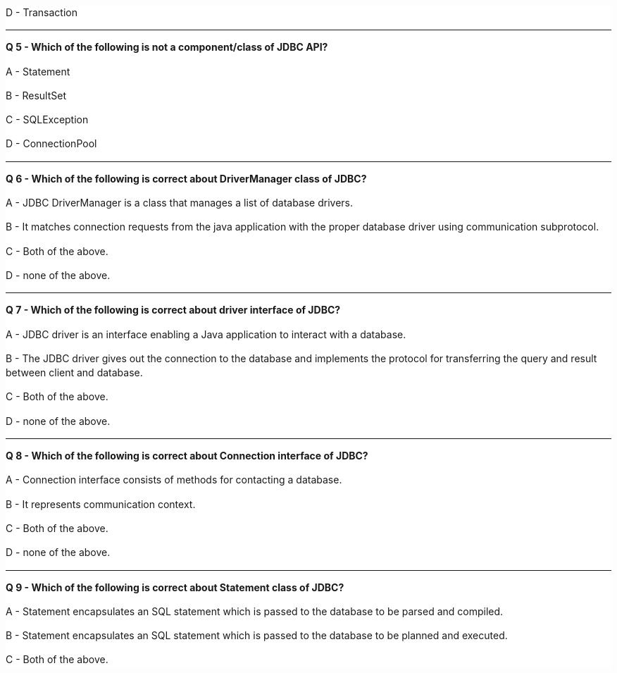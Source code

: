 D - Transaction

---

**Q 5 - Which of the following is not a component/class of JDBC API?**

A - Statement

B - ResultSet

C - SQLException

D - ConnectionPool

---

**Q 6 - Which of the following is correct about DriverManager class of JDBC?**

A - JDBC DriverManager is a class that manages a list of database drivers.

B - It matches connection requests from the java application with the proper database driver using communication subprotocol.

C - Both of the above.

D - none of the above.

---

**Q 7 - Which of the following is correct about driver interface of JDBC?**

A - JDBC driver is an interface enabling a Java application to interact with a database.

B - The JDBC driver gives out the connection to the database and implements the protocol for transferring the query and result between client and database.

C - Both of the above.

D - none of the above.

---

**Q 8 - Which of the following is correct about Connection interface of JDBC?**

A - Connection interface consists of methods for contacting a database.

B - It represents communication context.

C - Both of the above.

D - none of the above.

---

**Q 9 - Which of the following is correct about Statement class of JDBC?**

A - Statement encapsulates an SQL statement which is passed to the database to be parsed and compiled.

B - Statement encapsulates an SQL statement which is passed to the database to be planned and executed.

C - Both of the above.
